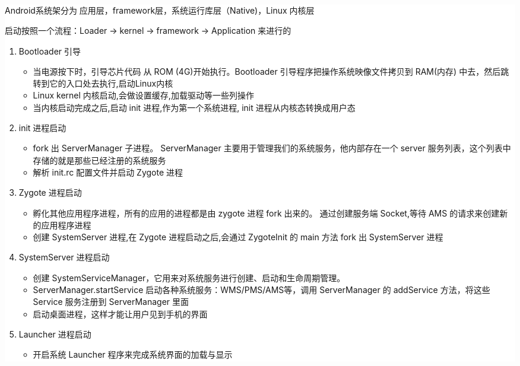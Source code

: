 



Android系统架分为 应用层，framework层，系统运行库层（Native)，Linux 内核层 

启动按照一个流程：Loader -> kernel -> framework -> Application 来进行的

1. Bootloader 引导
   - 当电源按下时，引导芯片代码 从 ROM (4G)开始执行。Bootloader 引导程序把操作系统映像文件拷贝到 RAM(内存) 中去，然后跳转到它的入口处去执行,启动Linux内核
   - Linux kernel 内核启动,会做设置缓存,加载驱动等一些列操作
   - 当内核启动完成之后,启动 init 进程,作为第一个系统进程, init 进程从内核态转换成用户态
   
2. init 进程启动

   - fork 出 ServerManager 子进程。 ServerManager 主要用于管理我们的系统服务，他内部存在一个 server 服务列表，这个列表中存储的就是那些已经注册的系统服务
   - 解析 init.rc 配置文件并启动 Zygote 进程

3. Zygote 进程启动

   - 孵化其他应用程序进程，所有的应用的进程都是由 zygote 进程 fork 出来的。 通过创建服务端 Socket,等待 AMS 的请求来创建新的应用程序进程
   -  创建 SystemServer 进程,在 Zygote 进程启动之后,会通过 ZygoteInit 的 main 方法 fork 出 SystemServer 进程

4. SystemServer 进程启动

   + 创建 SystemServiceManager，它用来对系统服务进行创建、启动和生命周期管理。
   + ServerManager.startService 启动各种系统服务：WMS/PMS/AMS等，调用 ServerManager 的 addService 方法，将这些 Service 服务注册到 ServerManager 里面
   + 启动桌面进程，这样才能让用户见到手机的界面

5. Launcher 进程启动

   - 开启系统 Launcher 程序来完成系统界面的加载与显示

     
